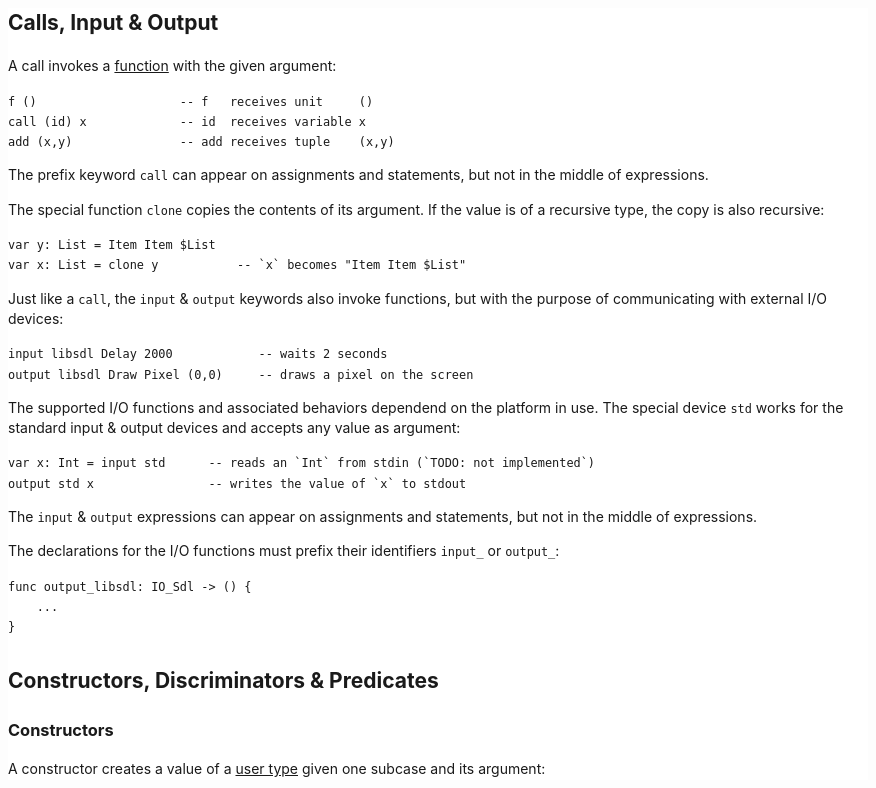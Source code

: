 ## Calls, Input & Output

A call invokes a [function](TODO) with the given argument:

```
f ()                    -- f   receives unit     ()
call (id) x             -- id  receives variable x
add (x,y)               -- add receives tuple    (x,y)
```

The prefix keyword `call` can appear on assignments and statements, but not in
the middle of expressions.

The special function `clone` copies the contents of its argument.
If the value is of a recursive type, the copy is also recursive:

```
var y: List = Item Item $List
var x: List = clone y           -- `x` becomes "Item Item $List"
```

Just like a `call`, the `input` & `output` keywords also invoke functions, but
with the purpose of communicating with external I/O devices:

```
input libsdl Delay 2000            -- waits 2 seconds
output libsdl Draw Pixel (0,0)     -- draws a pixel on the screen
```

The supported I/O functions and associated behaviors dependend on the
platform in use.
The special device `std` works for the standard input & output devices and
accepts any value as argument:

```
var x: Int = input std      -- reads an `Int` from stdin (`TODO: not implemented`)
output std x                -- writes the value of `x` to stdout
```

The `input` & `output` expressions can appear on assignments and statements,
but not in the middle of expressions.

The declarations for the I/O functions must prefix their identifiers `input_`
or `output_`:

```
func output_libsdl: IO_Sdl -> () {
    ...
}
```

## Constructors, Discriminators & Predicates

### Constructors

A constructor creates a value of a [user type](TODO) given one subcase and its
argument:
